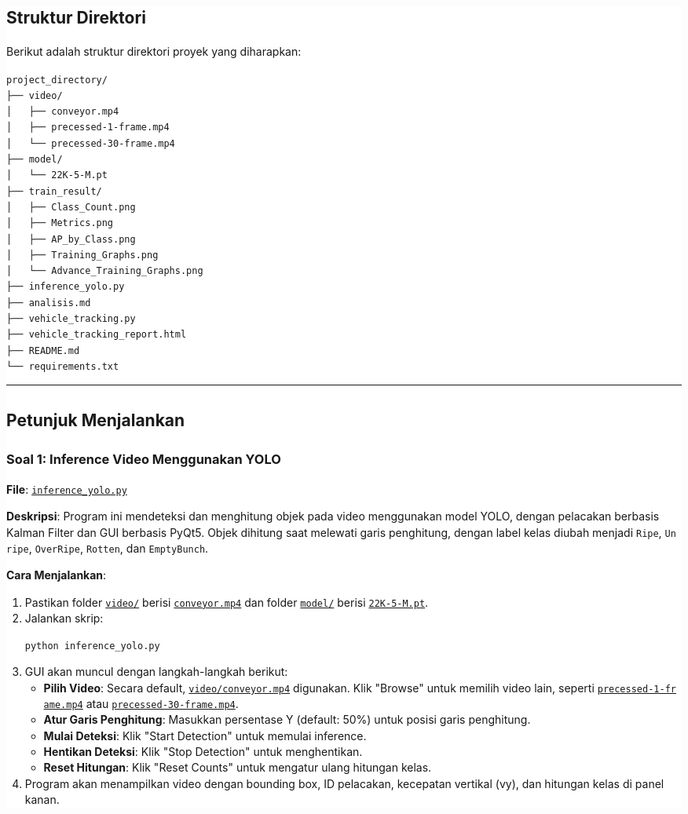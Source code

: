 
## Struktur Direktori
Berikut adalah struktur direktori proyek yang diharapkan:
```
project_directory/
├── video/
│   ├── conveyor.mp4
│   ├── precessed-1-frame.mp4
│   └── precessed-30-frame.mp4
├── model/
│   └── 22K-5-M.pt
├── train_result/
│   ├── Class_Count.png
│   ├── Metrics.png
│   ├── AP_by_Class.png
│   ├── Training_Graphs.png
│   └── Advance_Training_Graphs.png
├── inference_yolo.py
├── analisis.md
├── vehicle_tracking.py
├── vehicle_tracking_report.html
├── README.md
└── requirements.txt
```

---

## Petunjuk Menjalankan

### Soal 1: Inference Video Menggunakan YOLO
**File**: [`inference_yolo.py`](./inference_yolo.py)

**Deskripsi**: Program ini mendeteksi dan menghitung objek pada video menggunakan model YOLO, dengan pelacakan berbasis Kalman Filter dan GUI berbasis PyQt5. Objek dihitung saat melewati garis penghitung, dengan label kelas diubah menjadi `Ripe`, `Unripe`, `OverRipe`, `Rotten`, dan `EmptyBunch`.

**Cara Menjalankan**:
1. Pastikan folder [`video/`](./video/) berisi [`conveyor.mp4`](./video/conveyor.mp4) dan folder [`model/`](./model/) berisi [`22K-5-M.pt`](./model/22K-5-M.pt).
2. Jalankan skrip:
   ```bash
   python inference_yolo.py
   ```
3. GUI akan muncul dengan langkah-langkah berikut:
   - **Pilih Video**: Secara default, [`video/conveyor.mp4`](./video/conveyor.mp4) digunakan. Klik "Browse" untuk memilih video lain, seperti [`precessed-1-frame.mp4`](./video/precessed-1-frame.mp4) atau [`precessed-30-frame.mp4`](./video/precessed-30-frame.mp4).
   - **Atur Garis Penghitung**: Masukkan persentase Y (default: 50%) untuk posisi garis penghitung.
   - **Mulai Deteksi**: Klik "Start Detection" untuk memulai inference.
   - **Hentikan Deteksi**: Klik "Stop Detection" untuk menghentikan.
   - **Reset Hitungan**: Klik "Reset Counts" untuk mengatur ulang hitungan kelas.
4. Program akan menampilkan video dengan bounding box, ID pelacakan, kecepatan vertikal (vy), dan hitungan kelas di panel kanan.
